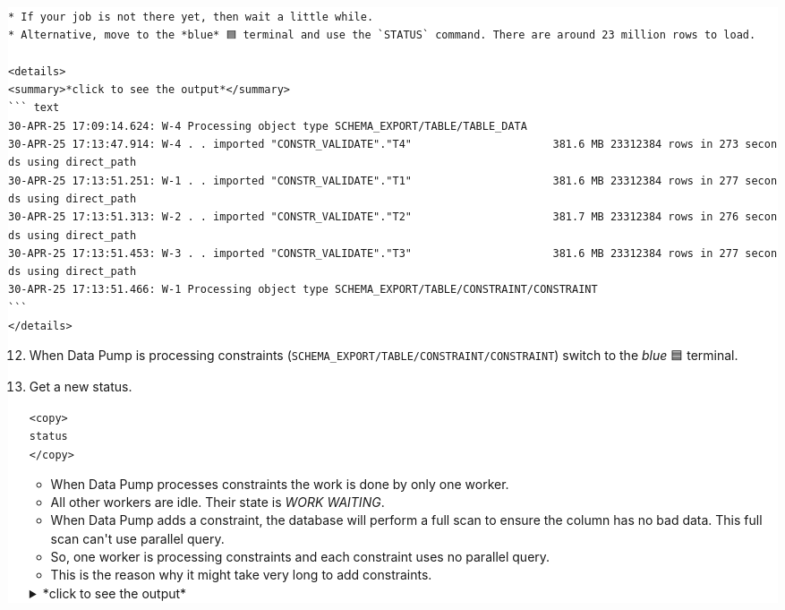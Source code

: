     * If your job is not there yet, then wait a little while. 
    * Alternative, move to the *blue* 🟦 terminal and use the `STATUS` command. There are around 23 million rows to load.

    <details>
    <summary>*click to see the output*</summary>
    ``` text
    30-APR-25 17:09:14.624: W-4 Processing object type SCHEMA_EXPORT/TABLE/TABLE_DATA
    30-APR-25 17:13:47.914: W-4 . . imported "CONSTR_VALIDATE"."T4"                      381.6 MB 23312384 rows in 273 seconds using direct_path
    30-APR-25 17:13:51.251: W-1 . . imported "CONSTR_VALIDATE"."T1"                      381.6 MB 23312384 rows in 277 seconds using direct_path
    30-APR-25 17:13:51.313: W-2 . . imported "CONSTR_VALIDATE"."T2"                      381.7 MB 23312384 rows in 276 seconds using direct_path
    30-APR-25 17:13:51.453: W-3 . . imported "CONSTR_VALIDATE"."T3"                      381.6 MB 23312384 rows in 277 seconds using direct_path
    30-APR-25 17:13:51.466: W-1 Processing object type SCHEMA_EXPORT/TABLE/CONSTRAINT/CONSTRAINT
    ```
    </details>    

12. When Data Pump is processing constraints (`SCHEMA_EXPORT/TABLE/CONSTRAINT/CONSTRAINT`) switch to the *blue* 🟦 terminal.

13. Get a new status.

    ```
    <copy>
    status
    </copy>
    ```

    * When Data Pump processes constraints the work is done by only one worker. 
    * All other workers are idle. Their state is *WORK WAITING*. 
    * When Data Pump adds a constraint, the database will perform a full scan to ensure the column has no bad data. This full scan can't use parallel query.
    * So, one worker is processing constraints and each constraint uses no parallel query.
    * This is the reason why it might take very long to add constraints.

    <details>
    <summary>*click to see the output*</summary>
    ``` text
    Import> status
    
    Job: CONSTR_VALIDATE
      Operation: IMPORT
      Mode: FULL
      State: EXECUTING
      Bytes Processed: 1,600,851,584
      Percent Done: 14
      Current Parallelism: 6
      Job Error Count: 0
      Job heartbeat: 2
      Dump File: /home/oracle/dpdir/faster-import-constraints.dmp
    
    Worker 1 Status:
      Instance ID: 1
      Instance name: FTEX
      Host name: holserv1.livelabs.oraclevcn.com
      Access method: direct_path
      Object start time: Wednesday, 30 April, 2025 17:13:51
      Object status at: Wednesday, 30 April, 2025 17:13:51
      Process Name: DW00
      State: WORK WAITING
    